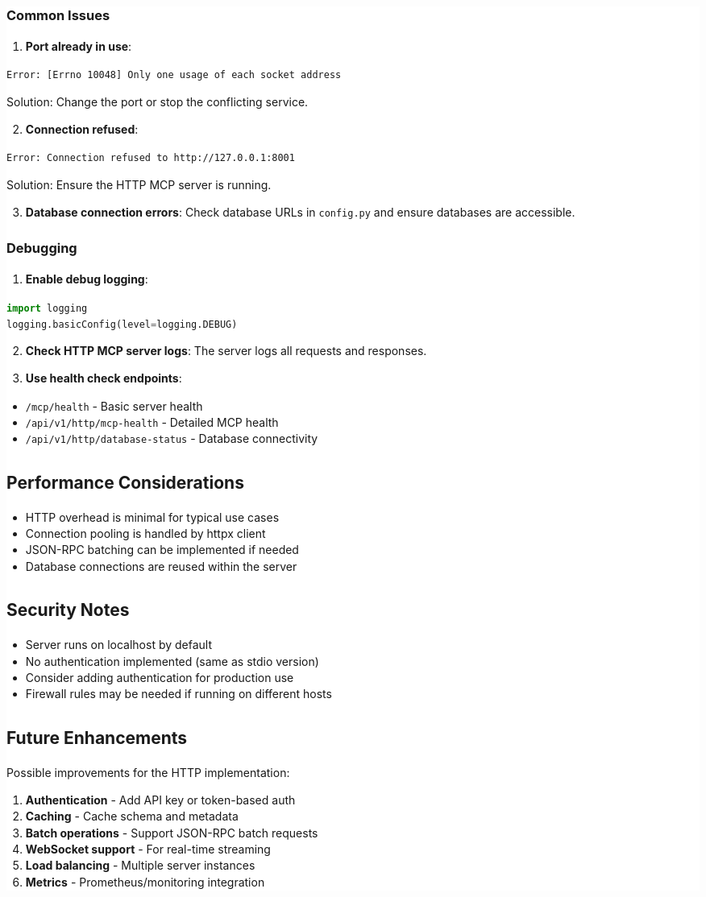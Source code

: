 ### Common Issues

1. **Port already in use**:
```
Error: [Errno 10048] Only one usage of each socket address
```
Solution: Change the port or stop the conflicting service.

2. **Connection refused**:
```
Error: Connection refused to http://127.0.0.1:8001
```
Solution: Ensure the HTTP MCP server is running.

3. **Database connection errors**:
Check database URLs in `config.py` and ensure databases are accessible.

### Debugging

1. **Enable debug logging**:
```python
import logging
logging.basicConfig(level=logging.DEBUG)
```

2. **Check HTTP MCP server logs**:
The server logs all requests and responses.

3. **Use health check endpoints**:
- `/mcp/health` - Basic server health
- `/api/v1/http/mcp-health` - Detailed MCP health
- `/api/v1/http/database-status` - Database connectivity

## Performance Considerations

- HTTP overhead is minimal for typical use cases
- Connection pooling is handled by httpx client
- JSON-RPC batching can be implemented if needed
- Database connections are reused within the server

## Security Notes

- Server runs on localhost by default
- No authentication implemented (same as stdio version)
- Consider adding authentication for production use
- Firewall rules may be needed if running on different hosts

## Future Enhancements

Possible improvements for the HTTP implementation:

1. **Authentication** - Add API key or token-based auth
2. **Caching** - Cache schema and metadata
3. **Batch operations** - Support JSON-RPC batch requests
4. **WebSocket support** - For real-time streaming
5. **Load balancing** - Multiple server instances
6. **Metrics** - Prometheus/monitoring integration
